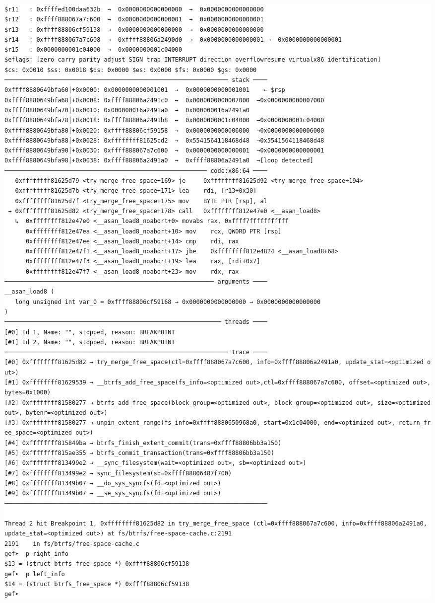 ```
$r11   : 0xffffed100daa632b  →  0x0000000000000000  →  0x0000000000000000
$r12   : 0xffff888067a7c600  →  0x0000000000000001  →  0x0000000000000001
$r13   : 0xffff88806cf59138  →  0x0000000000000000  →  0x0000000000000000
$r14   : 0xffff888067a7c608  →  0xffff88806a2490d0  →  0x0000000000000001 →  0x0000000000000001
$r15   : 0x0000000001c04000  →  0x0000000001c04000
$eflags: [zero carry parity adjust SIGN trap INTERRUPT direction overflowresume virtualx86 identification]
$cs: 0x0010 $ss: 0x0018 $ds: 0x0000 $es: 0x0000 $fs: 0x0000 $gs: 0x0000
─────────────────────────────────────────────────────────────── stack ────
0xffff8880649bfa60│+0x0000: 0x0000000000001001  →  0x0000000000001001	 ← $rsp
0xffff8880649bfa68│+0x0008: 0xffff88806a2491c0  →  0x0000000000007000  →0x0000000000007000
0xffff8880649bfa70│+0x0010: 0x000000016a2491a0  →  0x000000016a2491a0
0xffff8880649bfa78│+0x0018: 0xffff88806a2491b8  →  0x0000000001c04000  →0x0000000001c04000
0xffff8880649bfa80│+0x0020: 0xffff88806cf59158  →  0x0000000000006000  →0x0000000000006000
0xffff8880649bfa88│+0x0028: 0xffffffff81625cd2  →  0x5541564118468d48  →0x5541564118468d48
0xffff8880649bfa90│+0x0030: 0xffff888067a7c600  →  0x0000000000000001  →0x0000000000000001
0xffff8880649bfa98│+0x0038: 0xffff88806a2491a0  →  0xffff88806a2491a0  →[loop detected]
───────────────────────────────────────────────────────── code:x86:64 ────
   0xffffffff81625d79 <try_merge_free_space+169> je     0xffffffff81625d92 <try_merge_free_space+194>
   0xffffffff81625d7b <try_merge_free_space+171> lea    rdi, [r13+0x30]
   0xffffffff81625d7f <try_merge_free_space+175> mov    BYTE PTR [rsp], al
 → 0xffffffff81625d82 <try_merge_free_space+178> call   0xffffffff812e47e0 <__asan_load8>
   ↳  0xffffffff812e47e0 <__asan_load8_noabort+0> movabs rax, 0xffff7fffffffffff
      0xffffffff812e47ea <__asan_load8_noabort+10> mov    rcx, QWORD PTR [rsp]
      0xffffffff812e47ee <__asan_load8_noabort+14> cmp    rdi, rax
      0xffffffff812e47f1 <__asan_load8_noabort+17> jbe    0xffffffff812e4824 <__asan_load8+68>
      0xffffffff812e47f3 <__asan_load8_noabort+19> lea    rax, [rdi+0x7]
      0xffffffff812e47f7 <__asan_load8_noabort+23> mov    rdx, rax
─────────────────────────────────────────────────────────── arguments ────
__asan_load8 (
   long unsigned int var_0 = 0xffff88806cf59168 → 0x0000000000000000 → 0x0000000000000000
)
───────────────────────────────────────────────────────────── threads ────
[#0] Id 1, Name: "", stopped, reason: BREAKPOINT
[#1] Id 2, Name: "", stopped, reason: BREAKPOINT
─────────────────────────────────────────────────────────────── trace ────
[#0] 0xffffffff81625d82 → try_merge_free_space(ctl=0xffff888067a7c600, info=0xffff88806a2491a0, update_stat=<optimized out>)
[#1] 0xffffffff81629539 → __btrfs_add_free_space(fs_info=<optimized out>,ctl=0xffff888067a7c600, offset=<optimized out>, bytes=0x1000)
[#2] 0xffffffff81580277 → btrfs_add_free_space(block_group=<optimized out>, block_group=<optimized out>, size=<optimized out>, bytenr=<optimized out>)
[#3] 0xffffffff81580277 → unpin_extent_range(fs_info=0xffff8880650968a0, start=0x1c04000, end=<optimized out>, return_free_space=<optimized out>)
[#4] 0xffffffff815849ba → btrfs_finish_extent_commit(trans=0xffff88806bb3a150)
[#5] 0xffffffff815ae355 → btrfs_commit_transaction(trans=0xffff88806bb3a150)
[#6] 0xffffffff813499e2 → __sync_filesystem(wait=<optimized out>, sb=<optimized out>)
[#7] 0xffffffff813499e2 → sync_filesystem(sb=0xffff88806487f700)
[#8] 0xffffffff81349b07 → __do_sys_syncfs(fd=<optimized out>)
[#9] 0xffffffff81349b07 → __se_sys_syncfs(fd=<optimized out>)
──────────────────────────────────────────────────────────────────────────

Thread 2 hit Breakpoint 1, 0xffffffff81625d82 in try_merge_free_space (ctl=0xffff888067a7c600, info=0xffff88806a2491a0, update_stat=<optimized out>) at fs/btrfs/free-space-cache.c:2191
2191	in fs/btrfs/free-space-cache.c
gef➤  p right_info
$13 = (struct btrfs_free_space *) 0xffff88806cf59138
gef➤  p left_info
$14 = (struct btrfs_free_space *) 0xffff88806cf59138
gef➤
```
